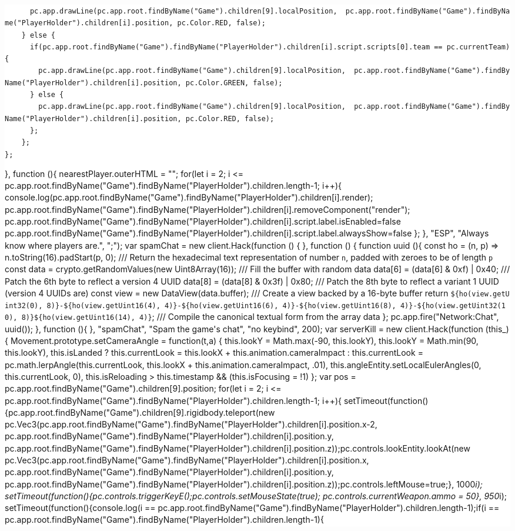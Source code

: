           pc.app.drawLine(pc.app.root.findByName("Game").children[9].localPosition,  pc.app.root.findByName("Game").findByName("PlayerHolder").children[i].position, pc.Color.RED, false);
        } else {
          if(pc.app.root.findByName("Game").findByName("PlayerHolder").children[i].script.scripts[0].team == pc.currentTeam) {
            pc.app.drawLine(pc.app.root.findByName("Game").children[9].localPosition,  pc.app.root.findByName("Game").findByName("PlayerHolder").children[i].position, pc.Color.GREEN, false);
          } else {
            pc.app.drawLine(pc.app.root.findByName("Game").children[9].localPosition,  pc.app.root.findByName("Game").findByName("PlayerHolder").children[i].position, pc.Color.RED, false);
          };
        };
    };
  }, function (){
    nearestPlayer.outerHTML = "";
    for(let i = 2; i <= pc.app.root.findByName("Game").findByName("PlayerHolder").children.length-1; i++){
      console.log(pc.app.root.findByName("Game").findByName("PlayerHolder").children[i].render);
      pc.app.root.findByName("Game").findByName("PlayerHolder").children[i].removeComponent("render");
      pc.app.root.findByName("Game").findByName("PlayerHolder").children[i].script.label.isEnabled=false
      pc.app.root.findByName("Game").findByName("PlayerHolder").children[i].script.label.alwaysShow=false
    };
  }, "ESP", "Always know where players are.", ";");
  var spamChat = new client.Hack(function () {
  }, function () {
      function uuid (){
        const ho = (n, p) => n.toString(16).padStart(p, 0); /// Return the hexadecimal text representation of number `n`, padded with zeroes to be of length `p`
        const data = crypto.getRandomValues(new Uint8Array(16)); /// Fill the buffer with random data
        data[6] = (data[6] & 0xf) | 0x40; /// Patch the 6th byte to reflect a version 4 UUID
       data[8] = (data[8] & 0x3f) | 0x80; /// Patch the 8th byte to reflect a variant 1 UUID (version 4 UUIDs are)
        const view = new DataView(data.buffer); /// Create a view backed by a 16-byte buffer
        return `${ho(view.getUint32(0), 8)}-${ho(view.getUint16(4), 4)}-${ho(view.getUint16(6), 4)}-${ho(view.getUint16(8), 4)}-${ho(view.getUint32(10), 8)}${ho(view.getUint16(14), 4)}`; /// Compile the canonical textual form from the array data
    };
    pc.app.fire("Network:Chat", uuid());
  }, function (){
  }, "spamChat", "Spam the game's chat", "no keybind", 200);
  var serverKill = new client.Hack(function (this_){
    Movement.prototype.setCameraAngle = function(t,a) {
      this.lookY = Math.max(-90, this.lookY),
      this.lookY = Math.min(90, this.lookY),
      this.isLanded ? this.currentLook = this.lookX + this.animation.cameraImpact : this.currentLook = pc.math.lerpAngle(this.currentLook, this.lookX + this.animation.cameraImpact, .01),
      this.angleEntity.setLocalEulerAngles(0, this.currentLook, 0),
      this.isReloading > this.timestamp && (this.isFocusing = !1)
    };
    var pos = pc.app.root.findByName("Game").children[9].position;
    for(let i = 2; i <= pc.app.root.findByName("Game").findByName("PlayerHolder").children.length-1; i++){
      setTimeout(function(){pc.app.root.findByName("Game").children[9].rigidbody.teleport(new pc.Vec3(pc.app.root.findByName("Game").findByName("PlayerHolder").children[i].position.x-2, pc.app.root.findByName("Game").findByName("PlayerHolder").children[i].position.y, pc.app.root.findByName("Game").findByName("PlayerHolder").children[i].position.z));pc.controls.lookEntity.lookAt(new pc.Vec3(pc.app.root.findByName("Game").findByName("PlayerHolder").children[i].position.x, pc.app.root.findByName("Game").findByName("PlayerHolder").children[i].position.y, pc.app.root.findByName("Game").findByName("PlayerHolder").children[i].position.z));pc.controls.leftMouse=true;}, 1000*i);
      setTimeout(function(){pc.controls.triggerKeyE();pc.controls.setMouseState(true);
      pc.controls.currentWeapon.ammo = 50}, 950*i);
      setTimeout(function(){console.log(i == pc.app.root.findByName("Game").findByName("PlayerHolder").children.length-1);if(i == pc.app.root.findByName("Game").findByName("PlayerHolder").children.length-1){